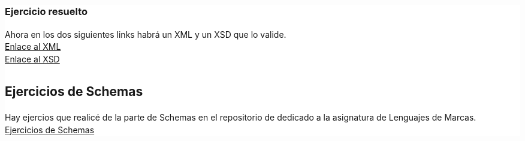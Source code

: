 ### Ejercicio resuelto

Ahora en los dos siguientes links habrá un XML y un XSD que lo valide.  
[Enlace al XML](./cursoClaves.xml)  
[Enlace al XSD](./cursoClaves.xsd)  

## Ejercicios de Schemas

Hay ejercios que realicé de la parte de Schemas en el repositorio de dedicado a la asignatura de Lenguajes de Marcas.  
[Ejercicios de Schemas](https://github.com/alexbs01/LenguajesDeMarcas/tree/master/Ejercicios/XML/Schemas)

